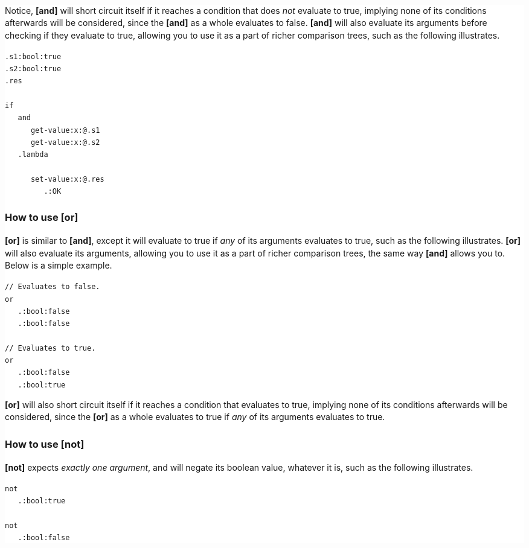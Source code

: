 Notice, **[and]** will short circuit itself if it reaches a condition that does _not_ evaluate to true, implying
none of its conditions afterwards will be considered, since the **[and]** as a whole evaluates to false.
**[and]** will also evaluate its arguments before checking if they evaluate to true, allowing you
to use it as a part of richer comparison trees, such as the following illustrates.

```
.s1:bool:true
.s2:bool:true
.res

if
   and
      get-value:x:@.s1
      get-value:x:@.s2
   .lambda

      set-value:x:@.res
         .:OK
```

### How to use [or]

**[or]** is similar to **[and]**, except it will evaluate to true if _any_ of its arguments evaluates to true, such
as the following illustrates. **[or]** will also evaluate its arguments, allowing you to use it as a part of richer comparison
trees, the same way **[and]** allows you to. Below is a simple example.

```
// Evaluates to false.
or
   .:bool:false
   .:bool:false

// Evaluates to true.
or
   .:bool:false
   .:bool:true
```

**[or]** will also short circuit itself if it reaches a condition that evaluates to true, implying
none of its conditions afterwards will be considered, since the **[or]** as a whole evaluates to true
if _any_ of its arguments evaluates to true.

### How to use [not]

**[not]** expects _exactly one argument_, and will negate its boolean value, whatever it is, such as the following illustrates.

```
not
   .:bool:true

not
   .:bool:false
```
